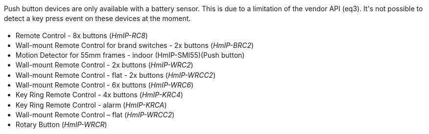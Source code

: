 Push button devices are only available with a battery sensor. This is due to a limitation of the vendor API (eq3).
It's not possible to detect a key press event on these devices at the moment.

  - Remote Control - 8x buttons (*HmIP-RC8*)
  - Wall-mount Remote Control for brand switches - 2x buttons (*HmIP-BRC2*)
  - Motion Detector for 55mm frames - indoor (HmIP-SMI55)(Push button)
  - Wall-mount Remote Control - 2x buttons (*HmIP-WRC2*)
  - Wall-mount Remote Control - flat - 2x buttons (*HmIP-WRCC2*)
  - Wall-mount Remote Control - 6x buttons (*HmIP-WRC6*)
  - Key Ring Remote Control - 4x buttons (*HmIP-KRC4*)
  - Key Ring Remote Control - alarm  (*HmIP-KRCA*)
  - Wall-mount Remote Control – flat (*HmIP-WRCC2*)
  - Rotary Button (*HmIP-WRCR*)
